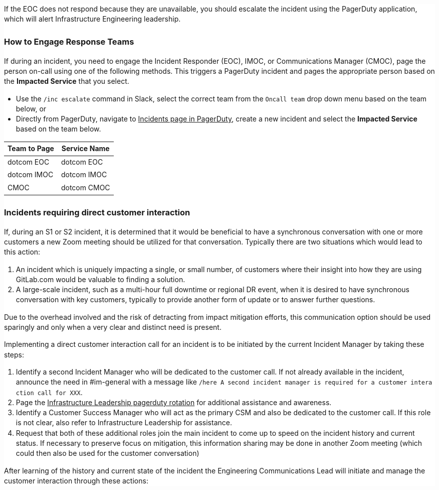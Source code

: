 If the EOC does not respond because they are unavailable, you should escalate the incident using the PagerDuty application, which will alert Infrastructure Engineering leadership.

### How to Engage Response Teams

If during an incident, you need to engage the Incident Responder (EOC), IMOC, or Communications Manager (CMOC), page the person on-call using one of the following methods. This triggers a PagerDuty incident and pages the appropriate person based on the **Impacted Service** that you select.

- Use the `/inc escalate` command in Slack, select the correct team from the `Oncall team` drop down menu based on the team below,
or
- Directly from PagerDuty, navigate to [Incidents page in PagerDuty](https://gitlab.pagerduty.com/incidents), create a new incident and select the **Impacted Service** based on the team below.

| Team to Page | Service Name |
| ----- | ----- |
| dotcom EOC | dotcom EOC |
| dotcom IMOC | dotcom IMOC |
| CMOC | dotcom CMOC |

### Incidents requiring direct customer interaction

If, during an S1 or S2 incident, it is determined that it would be beneficial to have a synchronous conversation with one or more customers a new Zoom meeting should be utilized for that conversation. Typically there are two situations which would lead to this action:

1. An incident which is uniquely impacting a single, or small number, of customers where their insight into how they are using GitLab.com would be valuable to finding a solution.
1. A large-scale incident, such as a multi-hour full downtime or regional DR event, when it is desired to have synchronous conversation with key customers, typically to provide another form of update or to answer further questions.

Due to the overhead involved and the risk of detracting from impact mitigation efforts, this communication option should be used sparingly and only when a very clear and distinct need is present.

Implementing a direct customer interaction call for an incident is to be initiated by the current Incident Manager by taking these steps:

1. Identify a second Incident Manager who will be dedicated to the customer call. If not already available in the incident, announce the need in #im-general with a message like `/here A second incident manager is required for a customer interaction call for XXX`.
1. Page the [Infrastructure Leadership pagerduty rotation](#infrastructure-leadership-responsibilities) for additional assistance and awareness.
1. Identify a Customer Success Manager who will act as the primary CSM and also be dedicated to the customer call. If this role is not clear, also refer to Infrastructure Leadership for assistance.
1. Request that both of these additional roles join the main incident to come up to speed on the incident history and current status. If necessary to preserve focus on mitigation, this information sharing may be done in another Zoom meeting (which could then also be used for the customer conversation)

After learning of the history and current state of the incident the Engineering Communications Lead will initiate and manage the customer interaction through these actions:
